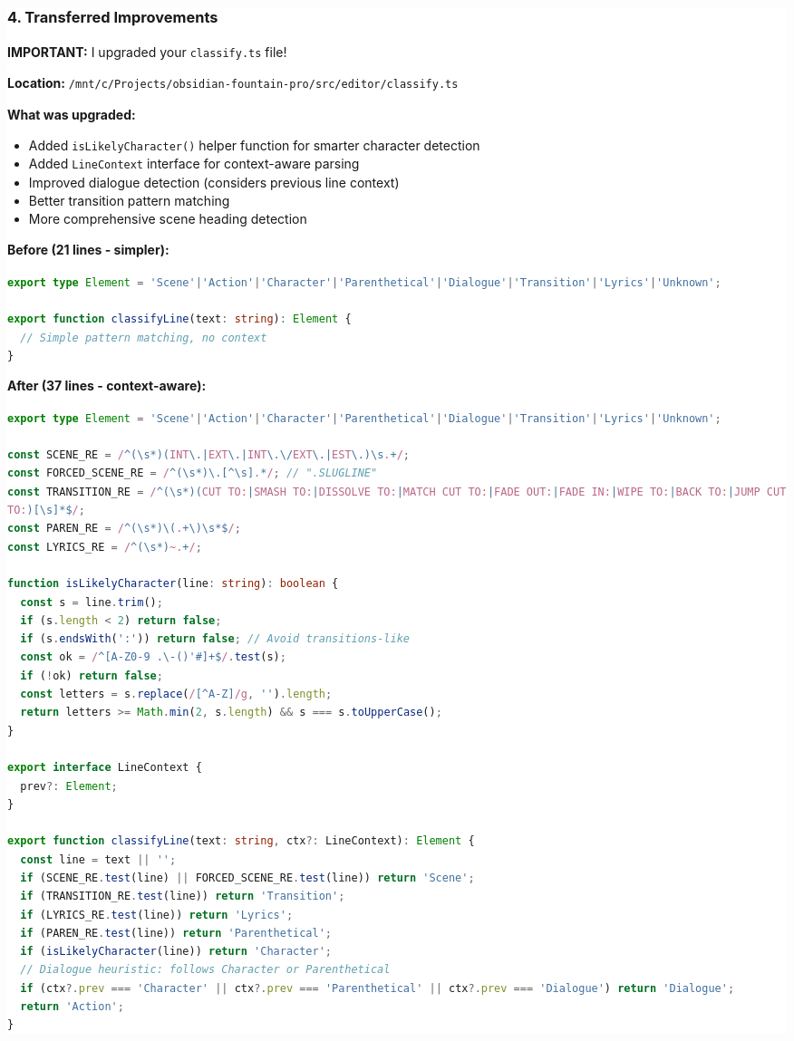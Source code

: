 ### 4. Transferred Improvements

**IMPORTANT:** I upgraded your `classify.ts` file!

**Location:** `/mnt/c/Projects/obsidian-fountain-pro/src/editor/classify.ts`

**What was upgraded:**
- Added `isLikelyCharacter()` helper function for smarter character detection
- Added `LineContext` interface for context-aware parsing
- Improved dialogue detection (considers previous line context)
- Better transition pattern matching
- More comprehensive scene heading detection

**Before (21 lines - simpler):**
```typescript
export type Element = 'Scene'|'Action'|'Character'|'Parenthetical'|'Dialogue'|'Transition'|'Lyrics'|'Unknown';

export function classifyLine(text: string): Element {
  // Simple pattern matching, no context
}
```

**After (37 lines - context-aware):**
```typescript
export type Element = 'Scene'|'Action'|'Character'|'Parenthetical'|'Dialogue'|'Transition'|'Lyrics'|'Unknown';

const SCENE_RE = /^(\s*)(INT\.|EXT\.|INT\.\/EXT\.|EST\.)\s.+/;
const FORCED_SCENE_RE = /^(\s*)\.[^\s].*/; // ".SLUGLINE"
const TRANSITION_RE = /^(\s*)(CUT TO:|SMASH TO:|DISSOLVE TO:|MATCH CUT TO:|FADE OUT:|FADE IN:|WIPE TO:|BACK TO:|JUMP CUT TO:)[\s]*$/;
const PAREN_RE = /^(\s*)\(.+\)\s*$/;
const LYRICS_RE = /^(\s*)~.+/;

function isLikelyCharacter(line: string): boolean {
  const s = line.trim();
  if (s.length < 2) return false;
  if (s.endsWith(':')) return false; // Avoid transitions-like
  const ok = /^[A-Z0-9 .\-()'#]+$/.test(s);
  if (!ok) return false;
  const letters = s.replace(/[^A-Z]/g, '').length;
  return letters >= Math.min(2, s.length) && s === s.toUpperCase();
}

export interface LineContext {
  prev?: Element;
}

export function classifyLine(text: string, ctx?: LineContext): Element {
  const line = text || '';
  if (SCENE_RE.test(line) || FORCED_SCENE_RE.test(line)) return 'Scene';
  if (TRANSITION_RE.test(line)) return 'Transition';
  if (LYRICS_RE.test(line)) return 'Lyrics';
  if (PAREN_RE.test(line)) return 'Parenthetical';
  if (isLikelyCharacter(line)) return 'Character';
  // Dialogue heuristic: follows Character or Parenthetical
  if (ctx?.prev === 'Character' || ctx?.prev === 'Parenthetical' || ctx?.prev === 'Dialogue') return 'Dialogue';
  return 'Action';
}
```
